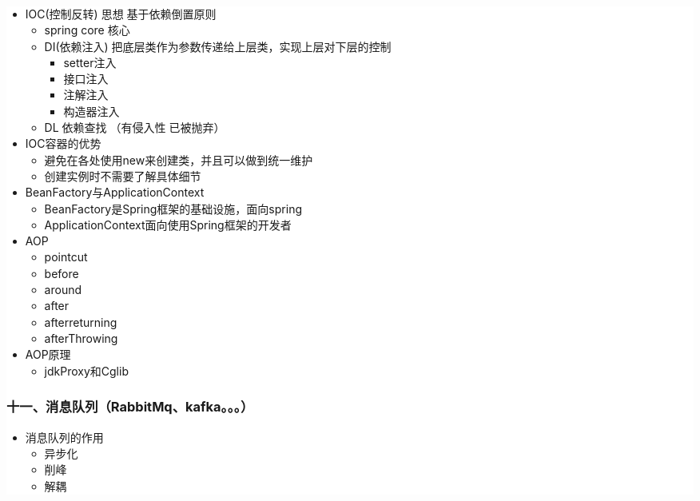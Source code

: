 - IOC(控制反转)  思想   基于依赖倒置原则
  - spring core 核心
  - DI(依赖注入)    把底层类作为参数传递给上层类，实现上层对下层的控制
    - setter注入
    - 接口注入
    - 注解注入
    - 构造器注入
  - DL 依赖查找 （有侵入性  已被抛弃）
- IOC容器的优势
  - 避免在各处使用new来创建类，并且可以做到统一维护
  - 创建实例时不需要了解具体细节
- BeanFactory与ApplicationContext
  - BeanFactory是Spring框架的基础设施，面向spring
  - ApplicationContext面向使用Spring框架的开发者
- AOP
  - pointcut
  - before
  - around
  - after
  - afterreturning
  - afterThrowing
- AOP原理
  - jdkProxy和Cglib

### 十一、消息队列（RabbitMq、kafka。。。）

- 消息队列的作用
  - 异步化
  - 削峰
  - 解耦      

